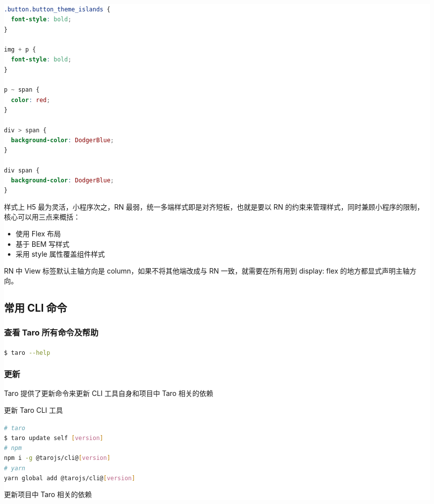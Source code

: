 ```css
.button.button_theme_islands {
  font-style: bold;
}

img + p {
  font-style: bold;
}

p ~ span {
  color: red;
}

div > span {
  background-color: DodgerBlue;
}

div span {
  background-color: DodgerBlue;
}
```

样式上 H5 最为灵活，小程序次之，RN 最弱，统一多端样式即是对齐短板，也就是要以 RN 的约束来管理样式，同时兼顾小程序的限制，核心可以用三点来概括：

- 使用 Flex 布局
- 基于 BEM 写样式
- 采用 style 属性覆盖组件样式

RN 中 View 标签默认主轴方向是 column，如果不将其他端改成与 RN 一致，就需要在所有用到 display: flex 的地方都显式声明主轴方向。

## 常用 CLI 命令

### 查看 Taro 所有命令及帮助

```bash
$ taro --help
```

### 更新

Taro 提供了更新命令来更新 CLI 工具自身和项目中 Taro 相关的依赖

更新 Taro CLI 工具

```bash
# taro
$ taro update self [version]
# npm
npm i -g @tarojs/cli@[version]
# yarn
yarn global add @tarojs/cli@[version]
```

更新项目中 Taro 相关的依赖

